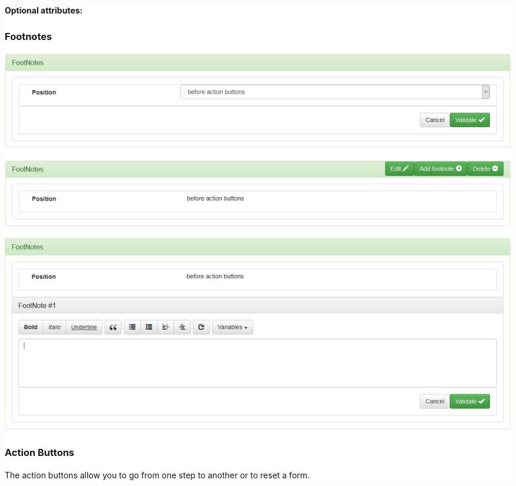 **Optional attributes:**


### Footnotes

![](../images/en/simulators-management-footnotes-add.png)

![](../images/en/simulators-management-footnotes-display.png)

![](../images/en/simulators-management-footnote-add.png)
 
### Action Buttons
 
The action buttons allow you to go from one step to another or to reset a form.
